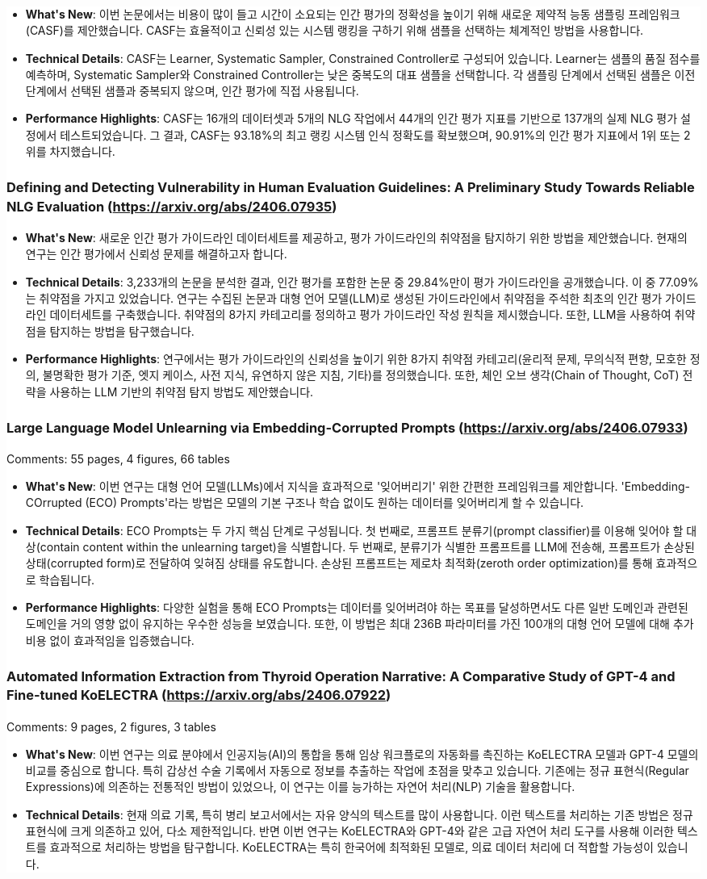 - **What's New**: 이번 논문에서는 비용이 많이 들고 시간이 소요되는 인간 평가의 정확성을 높이기 위해 새로운 제약적 능동 샘플링 프레임워크(CASF)를 제안했습니다. CASF는 효율적이고 신뢰성 있는 시스템 랭킹을 구하기 위해 샘플을 선택하는 체계적인 방법을 사용합니다.

- **Technical Details**: CASF는 Learner, Systematic Sampler, Constrained Controller로 구성되어 있습니다. Learner는 샘플의 품질 점수를 예측하며, Systematic Sampler와 Constrained Controller는 낮은 중복도의 대표 샘플을 선택합니다. 각 샘플링 단계에서 선택된 샘플은 이전 단계에서 선택된 샘플과 중복되지 않으며, 인간 평가에 직접 사용됩니다.

- **Performance Highlights**: CASF는 16개의 데이터셋과 5개의 NLG 작업에서 44개의 인간 평가 지표를 기반으로 137개의 실제 NLG 평가 설정에서 테스트되었습니다. 그 결과, CASF는 93.18%의 최고 랭킹 시스템 인식 정확도를 확보했으며, 90.91%의 인간 평가 지표에서 1위 또는 2위를 차지했습니다.



### Defining and Detecting Vulnerability in Human Evaluation Guidelines: A Preliminary Study Towards Reliable NLG Evaluation (https://arxiv.org/abs/2406.07935)
- **What's New**: 새로운 인간 평가 가이드라인 데이터세트를 제공하고, 평가 가이드라인의 취약점을 탐지하기 위한 방법을 제안했습니다. 현재의 연구는 인간 평가에서 신뢰성 문제를 해결하고자 합니다.

- **Technical Details**: 3,233개의 논문을 분석한 결과, 인간 평가를 포함한 논문 중 29.84%만이 평가 가이드라인을 공개했습니다. 이 중 77.09%는 취약점을 가지고 있었습니다. 연구는 수집된 논문과 대형 언어 모델(LLM)로 생성된 가이드라인에서 취약점을 주석한 최초의 인간 평가 가이드라인 데이터세트를 구축했습니다. 취약점의 8가지 카테고리를 정의하고 평가 가이드라인 작성 원칙을 제시했습니다. 또한, LLM을 사용하여 취약점을 탐지하는 방법을 탐구했습니다.

- **Performance Highlights**: 연구에서는 평가 가이드라인의 신뢰성을 높이기 위한 8가지 취약점 카테고리(윤리적 문제, 무의식적 편향, 모호한 정의, 불명확한 평가 기준, 엣지 케이스, 사전 지식, 유연하지 않은 지침, 기타)를 정의했습니다. 또한, 체인 오브 생각(Chain of Thought, CoT) 전략을 사용하는 LLM 기반의 취약점 탐지 방법도 제안했습니다.



### Large Language Model Unlearning via Embedding-Corrupted Prompts (https://arxiv.org/abs/2406.07933)
Comments:
          55 pages, 4 figures, 66 tables

- **What's New**: 이번 연구는 대형 언어 모델(LLMs)에서 지식을 효과적으로 '잊어버리기' 위한 간편한 프레임워크를 제안합니다. 'Embedding-COrrupted (ECO) Prompts'라는 방법은 모델의 기본 구조나 학습 없이도 원하는 데이터를 잊어버리게 할 수 있습니다.

- **Technical Details**: ECO Prompts는 두 가지 핵심 단계로 구성됩니다. 첫 번째로, 프롬프트 분류기(prompt classifier)를 이용해 잊어야 할 대상(contain content within the unlearning target)을 식별합니다. 두 번째로, 분류기가 식별한 프롬프트를 LLM에 전송해, 프롬프트가 손상된 상태(corrupted form)로 전달하여 잊혀짐 상태를 유도합니다. 손상된 프롬프트는 제로차 최적화(zeroth order optimization)를 통해 효과적으로 학습됩니다.

- **Performance Highlights**: 다양한 실험을 통해 ECO Prompts는 데이터를 잊어버려야 하는 목표를 달성하면서도 다른 일반 도메인과 관련된 도메인을 거의 영향 없이 유지하는 우수한 성능을 보였습니다. 또한, 이 방법은 최대 236B 파라미터를 가진 100개의 대형 언어 모델에 대해 추가 비용 없이 효과적임을 입증했습니다.



### Automated Information Extraction from Thyroid Operation Narrative: A Comparative Study of GPT-4 and Fine-tuned KoELECTRA (https://arxiv.org/abs/2406.07922)
Comments:
          9 pages, 2 figures, 3 tables

- **What's New**: 이번 연구는 의료 분야에서 인공지능(AI)의 통합을 통해 임상 워크플로의 자동화를 촉진하는 KoELECTRA 모델과 GPT-4 모델의 비교를 중심으로 합니다. 특히 갑상선 수술 기록에서 자동으로 정보를 추출하는 작업에 초점을 맞추고 있습니다. 기존에는 정규 표현식(Regular Expressions)에 의존하는 전통적인 방법이 있었으나, 이 연구는 이를 능가하는 자연어 처리(NLP) 기술을 활용합니다.

- **Technical Details**: 현재 의료 기록, 특히 병리 보고서에서는 자유 양식의 텍스트를 많이 사용합니다. 이런 텍스트를 처리하는 기존 방법은 정규 표현식에 크게 의존하고 있어, 다소 제한적입니다. 반면 이번 연구는 KoELECTRA와 GPT-4와 같은 고급 자연어 처리 도구를 사용해 이러한 텍스트를 효과적으로 처리하는 방법을 탐구합니다. KoELECTRA는 특히 한국어에 최적화된 모델로, 의료 데이터 처리에 더 적합할 가능성이 있습니다.
